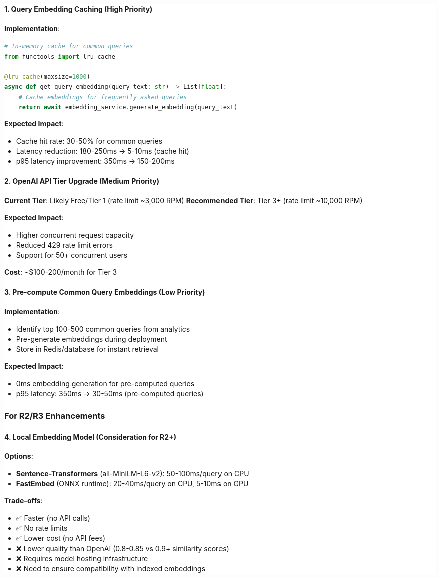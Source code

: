 #### 1. Query Embedding Caching (High Priority)

**Implementation**:
```python
# In-memory cache for common queries
from functools import lru_cache

@lru_cache(maxsize=1000)
async def get_query_embedding(query_text: str) -> List[float]:
    # Cache embeddings for frequently asked queries
    return await embedding_service.generate_embedding(query_text)
```

**Expected Impact**:
- Cache hit rate: 30-50% for common queries
- Latency reduction: 180-250ms → 5-10ms (cache hit)
- p95 latency improvement: 350ms → 150-200ms

#### 2. OpenAI API Tier Upgrade (Medium Priority)

**Current Tier**: Likely Free/Tier 1 (rate limit ~3,000 RPM)
**Recommended Tier**: Tier 3+ (rate limit ~10,000 RPM)

**Expected Impact**:
- Higher concurrent request capacity
- Reduced 429 rate limit errors
- Support for 50+ concurrent users

**Cost**: ~$100-200/month for Tier 3

#### 3. Pre-compute Common Query Embeddings (Low Priority)

**Implementation**:
- Identify top 100-500 common queries from analytics
- Pre-generate embeddings during deployment
- Store in Redis/database for instant retrieval

**Expected Impact**:
- 0ms embedding generation for pre-computed queries
- p95 latency: 350ms → 30-50ms (pre-computed queries)

### For R2/R3 Enhancements

#### 4. Local Embedding Model (Consideration for R2+)

**Options**:
- **Sentence-Transformers** (all-MiniLM-L6-v2): 50-100ms/query on CPU
- **FastEmbed** (ONNX runtime): 20-40ms/query on CPU, 5-10ms on GPU

**Trade-offs**:
- ✅ Faster (no API calls)
- ✅ No rate limits
- ✅ Lower cost (no API fees)
- ❌ Lower quality than OpenAI (0.8-0.85 vs 0.9+ similarity scores)
- ❌ Requires model hosting infrastructure
- ❌ Need to ensure compatibility with indexed embeddings
